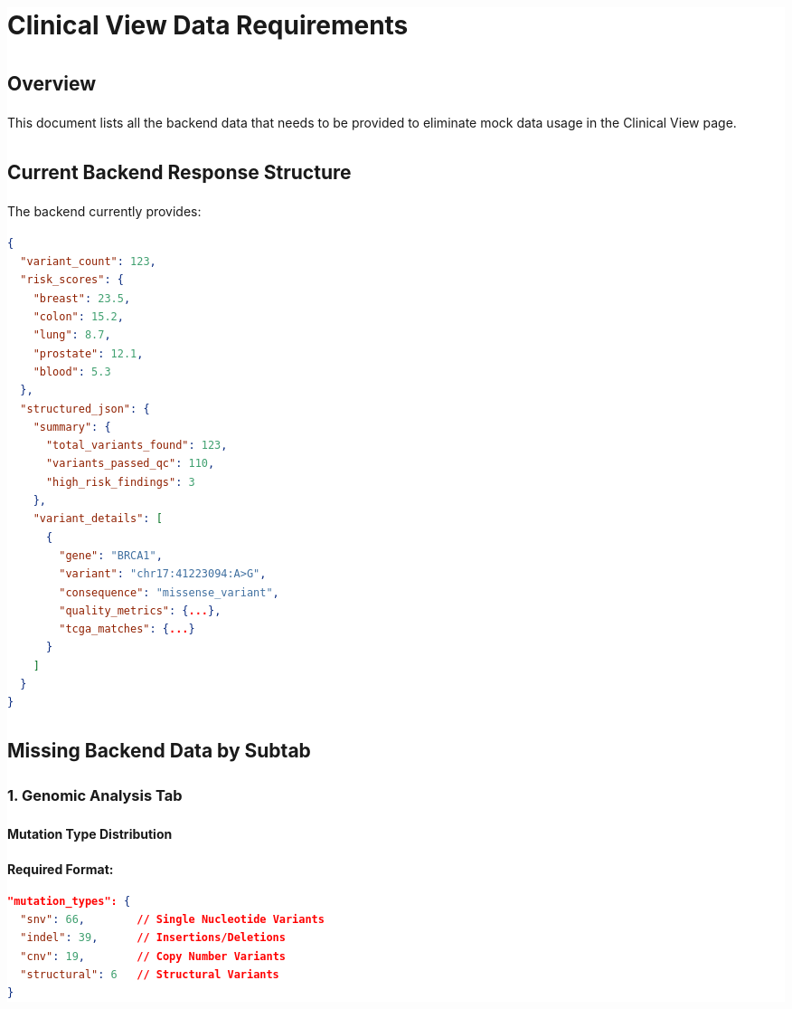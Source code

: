 # Clinical View Data Requirements

## Overview
This document lists all the backend data that needs to be provided to eliminate mock data usage in the Clinical View page.

## Current Backend Response Structure

The backend currently provides:
```json
{
  "variant_count": 123,
  "risk_scores": {
    "breast": 23.5,
    "colon": 15.2,
    "lung": 8.7,
    "prostate": 12.1,
    "blood": 5.3
  },
  "structured_json": {
    "summary": {
      "total_variants_found": 123,
      "variants_passed_qc": 110,
      "high_risk_findings": 3
    },
    "variant_details": [
      {
        "gene": "BRCA1",
        "variant": "chr17:41223094:A>G",
        "consequence": "missense_variant",
        "quality_metrics": {...},
        "tcga_matches": {...}
      }
    ]
  }
}
```

## Missing Backend Data by Subtab

### 1. Genomic Analysis Tab

#### Mutation Type Distribution
**Required Format:**
```json
"mutation_types": {
  "snv": 66,        // Single Nucleotide Variants
  "indel": 39,      // Insertions/Deletions
  "cnv": 19,        // Copy Number Variants
  "structural": 6   // Structural Variants
}
```
